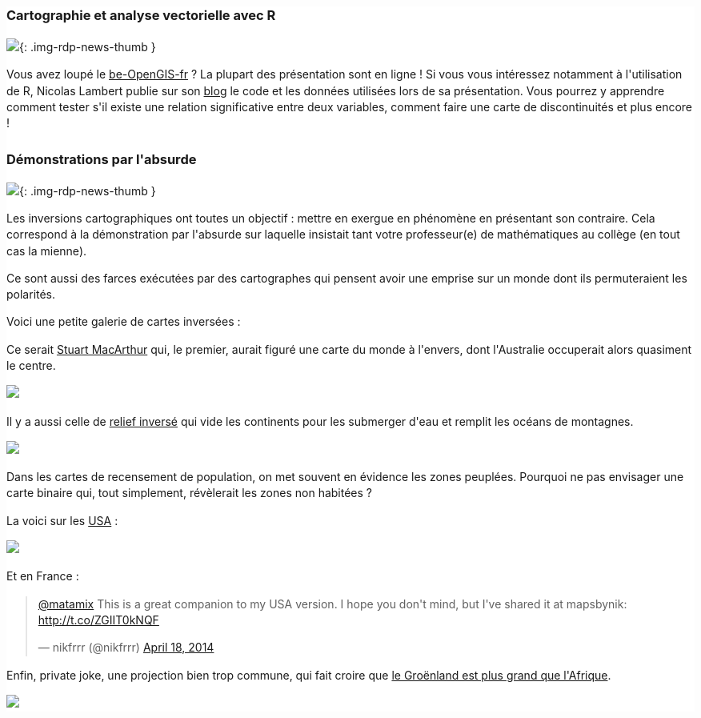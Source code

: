 ### Cartographie et analyse vectorielle avec R

![](https://cdn.geotribu.fr/img/logos-icones/logiciels_librairies/rstats.png){: .img-rdp-news-thumb }

Vous avez loupé le [be-OpenGIS-fr](http://be-opengis.ulb.ac.be/) ? La plupart des présentation sont en ligne ! Si vous vous intéressez notamment à l'utilisation de R, Nicolas Lambert publie sur son [blog](http://neocarto.hypotheses.org/975) le code et les données utilisées lors de sa présentation. Vous pourrez y apprendre comment tester s'il existe une relation significative entre deux variables, comment faire une carte de discontinuités et plus encore !

### Démonstrations par l'absurde

![](https://cdn.geotribu.fr/img/logos-icones/absurde.png){: .img-rdp-news-thumb }

Les inversions cartographiques ont toutes un objectif : mettre en exergue en phénomène en présentant son contraire. Cela correspond à la démonstration par l'absurde sur laquelle insistait tant votre professeur(e) de mathématiques au collège (en tout cas la mienne).

Ce sont aussi des farces exécutées par des cartographes qui pensent avoir une emprise sur un monde dont ils permuteraient les polarités.

Voici une petite galerie de cartes inversées :

Ce serait [Stuart MacArthur](http://derrierelescartes.over-blog.com/article-14482580.html) qui, le premier, aurait figuré une carte du monde à l'envers, dont l'Australie occuperait alors quasiment le centre.

[![](https://cdn.geotribu.fr/img/articles-blog-rdp/divers/australie.jpg)](http://derrierelescartes.over-blog.com/article-14482580.html)

Il y a aussi celle de [relief inversé](https://www.flickr.com/photos/stevefaeembra/12662730324/) qui vide les continents pour les submerger d'eau et remplit les océans de montagnes.

[![](https://cdn.geotribu.fr/img/articles-blog-rdp/divers/steven_kay.png)](https://www.flickr.com/photos/stevefaeembra/12662730324/)

Dans les cartes de recensement de population, on met souvent en évidence les zones peuplées. Pourquoi ne pas envisager une carte binaire qui, tout simplement, révèlerait les zones non habitées ?

La voici sur les [USA](http://www.fastcodesign.com/3029339/infographic-of-the-day/the-us-is-still-47-percent-frontier-sort-of) :

[![](https://cdn.geotribu.fr/img/articles-blog-rdp/divers/usa.PNG)](http://www.fastcodesign.com/3029339/infographic-of-the-day/the-us-is-still-47-percent-frontier-sort-of)

Et en France :

<blockquote class="twitter-tweet" data-dnt="true"><p lang="en" dir="ltr"><a href="https://twitter.com/matamix?ref_src=twsrc%5Etfw">@matamix</a> This is a great companion to my USA version. I hope you don&#39;t mind, but I&#39;ve shared it at mapsbynik: <a href="http://t.co/ZGIIT0kNQF">http://t.co/ZGIIT0kNQF</a></p>&mdash; nikfrrr (@nikfrrr) <a href="https://twitter.com/nikfrrr/status/456962097226592256?ref_src=twsrc%5Etfw">April 18, 2014</a></blockquote>

Enfin, private joke, une projection bien trop commune, qui fait croire que [le Groënland est plus grand que l'Afrique](http://www.pratham.name/mercator-projection-africa-vs-greenland.html).

[![](https://cdn.geotribu.fr/img/articles-blog-rdp/divers/africa.png)](http://www.pratham.name/mercator-projection-africa-vs-greenland.html)

